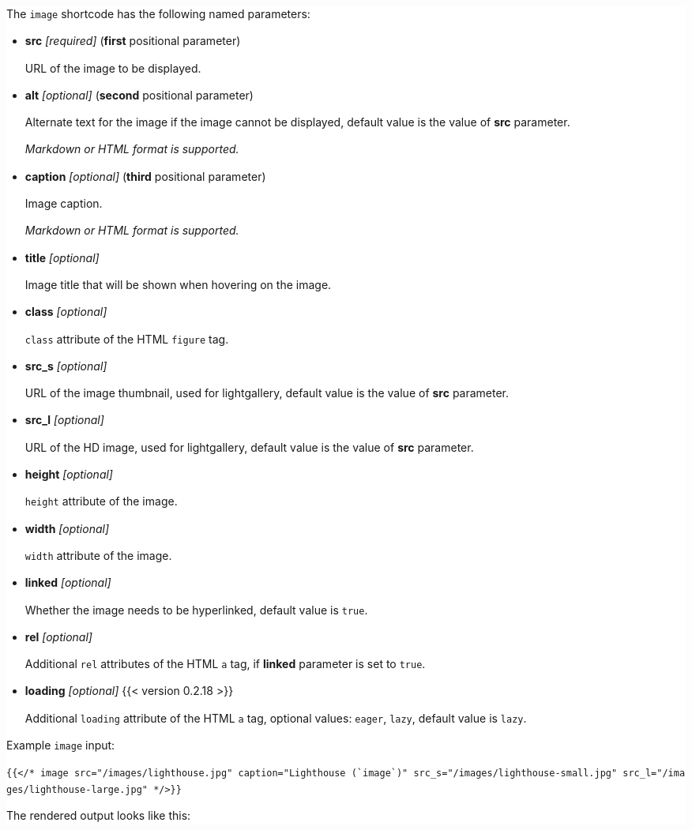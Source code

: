 The `image` shortcode has the following named parameters:

* **src** *[required]* (**first** positional parameter)

    URL of the image to be displayed.

* **alt** *[optional]* (**second** positional parameter)

    Alternate text for the image if the image cannot be displayed, default value is the value of **src** parameter.

    *Markdown or HTML format is supported.*

* **caption** *[optional]* (**third** positional parameter)

    Image caption.

    *Markdown or HTML format is supported.*

* **title** *[optional]*

    Image title that will be shown when hovering on the image.

* **class** *[optional]*

    `class` attribute of the HTML `figure` tag.

* **src_s** *[optional]*

    URL of the image thumbnail, used for lightgallery, default value is the value of **src** parameter.

* **src_l** *[optional]*

    URL of the HD image, used for lightgallery, default value is the value of **src** parameter.

* **height** *[optional]*

    `height` attribute of the image.

* **width** *[optional]*

    `width` attribute of the image.

* **linked** *[optional]*

    Whether the image needs to be hyperlinked, default value is `true`.

* **rel** *[optional]*

    Additional `rel` attributes of the HTML `a` tag, if **linked** parameter is set to `true`.

* **loading** *[optional]* {{< version 0.2.18 >}}

    Additional `loading` attribute of the HTML `a` tag, optional values: `eager`, `lazy`, default value is `lazy`.

Example `image` input:

```go-html-template
{{</* image src="/images/lighthouse.jpg" caption="Lighthouse (`image`)" src_s="/images/lighthouse-small.jpg" src_l="/images/lighthouse-large.jpg" */>}}
```

The rendered output looks like this:
